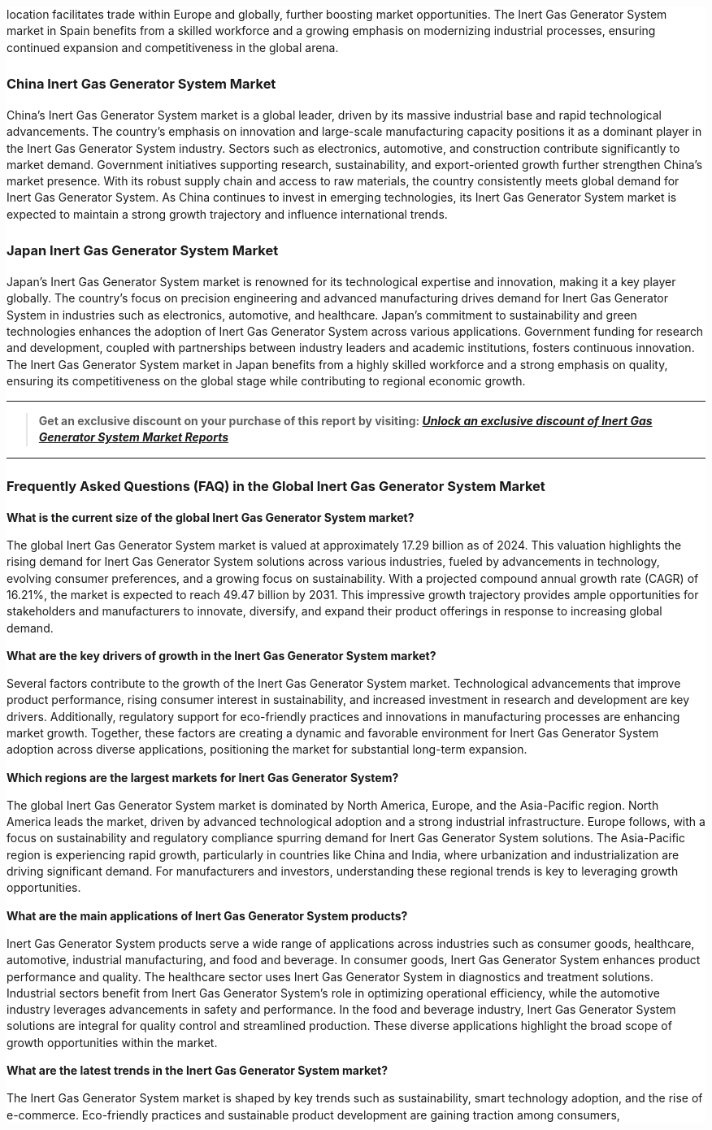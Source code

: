 location facilitates trade within Europe and globally, further boosting market opportunities. The Inert Gas Generator System market in Spain benefits from a skilled workforce and a growing emphasis on modernizing industrial processes, ensuring continued expansion and competitiveness in the global arena.</p><h3>China Inert Gas Generator System Market</h3><p>China&rsquo;s Inert Gas Generator System market is a global leader, driven by its massive industrial base and rapid technological advancements. The country&rsquo;s emphasis on innovation and large-scale manufacturing capacity positions it as a dominant player in the Inert Gas Generator System industry. Sectors such as electronics, automotive, and construction contribute significantly to market demand. Government initiatives supporting research, sustainability, and export-oriented growth further strengthen China&rsquo;s market presence. With its robust supply chain and access to raw materials, the country consistently meets global demand for Inert Gas Generator System. As China continues to invest in emerging technologies, its Inert Gas Generator System market is expected to maintain a strong growth trajectory and influence international trends.</p><h3>Japan Inert Gas Generator System Market</h3><p>Japan&rsquo;s Inert Gas Generator System market is renowned for its technological expertise and innovation, making it a key player globally. The country&rsquo;s focus on precision engineering and advanced manufacturing drives demand for Inert Gas Generator System in industries such as electronics, automotive, and healthcare. Japan&rsquo;s commitment to sustainability and green technologies enhances the adoption of Inert Gas Generator System across various applications. Government funding for research and development, coupled with partnerships between industry leaders and academic institutions, fosters continuous innovation. The Inert Gas Generator System market in Japan benefits from a highly skilled workforce and a strong emphasis on quality, ensuring its competitiveness on the global stage while contributing to regional economic growth.</p><hr /><blockquote><p><strong>Get an exclusive discount on your purchase of this report by visiting: <em><a href="://marketresearchpulse.com/ask-for-discount/144366?utm_source=Github&amp;utm_medium=0117">Unlock an exclusive discount of Inert Gas Generator System Market Reports</a></em>&nbsp;</strong></p></blockquote><hr /><h3>Frequently Asked Questions (FAQ) in the Global Inert Gas Generator System Market</h3><p><strong>What is the current size of the global Inert Gas Generator System market?</strong></p><p>The global Inert Gas Generator System market is valued at approximately 17.29 billion as of 2024. This valuation highlights the rising demand for Inert Gas Generator System solutions across various industries, fueled by advancements in technology, evolving consumer preferences, and a growing focus on sustainability. With a projected compound annual growth rate (CAGR) of 16.21%, the market is expected to reach 49.47 billion by 2031. This impressive growth trajectory provides ample opportunities for stakeholders and manufacturers to innovate, diversify, and expand their product offerings in response to increasing global demand.</p><p><strong>What are the key drivers of growth in the Inert Gas Generator System market?</strong></p><p>Several factors contribute to the growth of the Inert Gas Generator System market. Technological advancements that improve product performance, rising consumer interest in sustainability, and increased investment in research and development are key drivers. Additionally, regulatory support for eco-friendly practices and innovations in manufacturing processes are enhancing market growth. Together, these factors are creating a dynamic and favorable environment for Inert Gas Generator System adoption across diverse applications, positioning the market for substantial long-term expansion.</p><p><strong>Which regions are the largest markets for Inert Gas Generator System?</strong></p><p>The global Inert Gas Generator System market is dominated by North America, Europe, and the Asia-Pacific region. North America leads the market, driven by advanced technological adoption and a strong industrial infrastructure. Europe follows, with a focus on sustainability and regulatory compliance spurring demand for Inert Gas Generator System solutions. The Asia-Pacific region is experiencing rapid growth, particularly in countries like China and India, where urbanization and industrialization are driving significant demand. For manufacturers and investors, understanding these regional trends is key to leveraging growth opportunities.</p><p><strong>What are the main applications of Inert Gas Generator System products?</strong></p><p>Inert Gas Generator System products serve a wide range of applications across industries such as consumer goods, healthcare, automotive, industrial manufacturing, and food and beverage. In consumer goods, Inert Gas Generator System enhances product performance and quality. The healthcare sector uses Inert Gas Generator System in diagnostics and treatment solutions. Industrial sectors benefit from Inert Gas Generator System&rsquo;s role in optimizing operational efficiency, while the automotive industry leverages advancements in safety and performance. In the food and beverage industry, Inert Gas Generator System solutions are integral for quality control and streamlined production. These diverse applications highlight the broad scope of growth opportunities within the market.</p><p><strong>What are the latest trends in the Inert Gas Generator System market?</strong></p><p>The Inert Gas Generator System market is shaped by key trends such as sustainability, smart technology adoption, and the rise of e-commerce. Eco-friendly practices and sustainable product development are gaining traction among consumers,